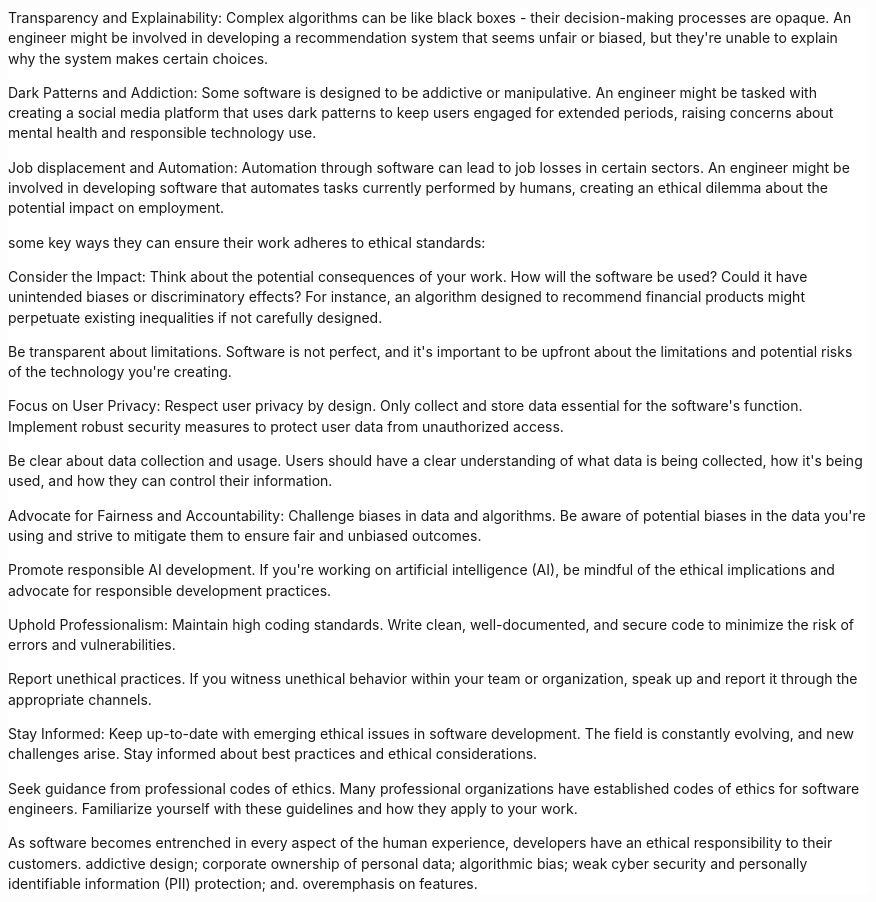 Transparency and Explainability:  Complex algorithms can be like black boxes - their decision-making processes are opaque.  An engineer might be involved in developing a recommendation system that seems unfair or biased, but they're unable to explain why the system makes certain choices.

Dark Patterns and Addiction:  Some software is designed to be addictive or manipulative.  An engineer might be tasked with creating a social media platform that uses dark patterns to keep users engaged for extended periods, raising concerns about mental health and responsible technology use.

Job displacement and Automation:  Automation through software can lead to job losses in certain sectors.  An engineer might be involved in developing software that automates tasks currently performed by humans, creating an ethical dilemma about the potential impact on employment.

some key ways they can ensure their work adheres to ethical standards:

Consider the Impact:
Think about the potential consequences of your work. How will the software be used? Could it have unintended biases or discriminatory effects?  For instance, an algorithm designed to recommend financial products might perpetuate existing inequalities if not carefully designed.

Be transparent about limitations.  Software is not perfect, and it's important to be upfront about the limitations and potential risks of the technology you're creating.

Focus on User Privacy:
Respect user privacy by design.  Only collect and store data essential for the software's function. Implement robust security measures to protect user data from unauthorized access.

Be clear about data collection and usage.  Users should have a clear understanding of what data is being collected, how it's being used, and how they can control their information.

Advocate for Fairness and Accountability:
Challenge biases in data and algorithms.  Be aware of potential biases in the data you're using and strive to mitigate them to ensure fair and unbiased outcomes.

Promote responsible AI development. If you're working on artificial intelligence (AI), be mindful of the ethical implications and advocate for responsible development practices.

Uphold Professionalism:
Maintain high coding standards.  Write clean, well-documented, and secure code to minimize the risk of errors and vulnerabilities.

Report unethical practices.  If you witness unethical behavior within your team or organization, speak up and report it through the appropriate channels.

Stay Informed:
Keep up-to-date with emerging ethical issues in software development.  The field is constantly evolving, and new challenges arise. Stay informed about best practices and ethical considerations.

Seek guidance from professional codes of ethics.  Many professional organizations have established codes of ethics for software engineers.  Familiarize yourself with these guidelines and how they apply to your work.

As software becomes entrenched in every aspect of the human experience, developers have an ethical responsibility to their customers.
addictive design;
corporate ownership of personal data;
algorithmic bias;
weak cyber security and personally identifiable information (PII) protection; and.
overemphasis on features.
